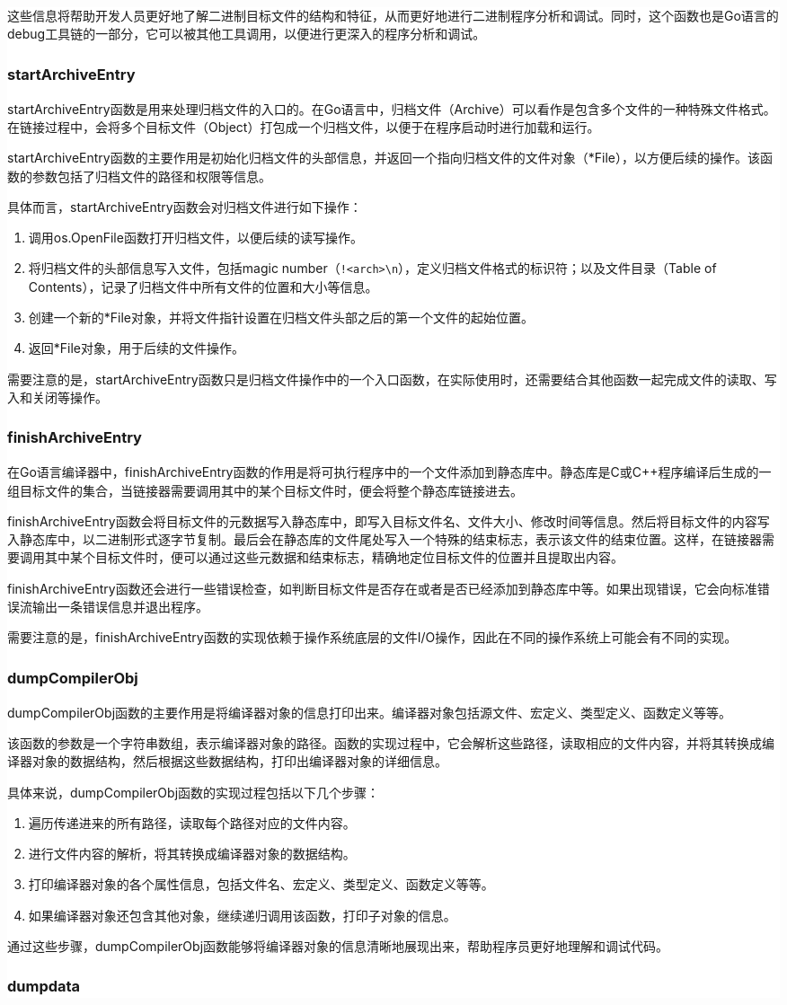 这些信息将帮助开发人员更好地了解二进制目标文件的结构和特征，从而更好地进行二进制程序分析和调试。同时，这个函数也是Go语言的debug工具链的一部分，它可以被其他工具调用，以便进行更深入的程序分析和调试。



### startArchiveEntry

startArchiveEntry函数是用来处理归档文件的入口的。在Go语言中，归档文件（Archive）可以看作是包含多个文件的一种特殊文件格式。在链接过程中，会将多个目标文件（Object）打包成一个归档文件，以便于在程序启动时进行加载和运行。

startArchiveEntry函数的主要作用是初始化归档文件的头部信息，并返回一个指向归档文件的文件对象（*File），以方便后续的操作。该函数的参数包括了归档文件的路径和权限等信息。

具体而言，startArchiveEntry函数会对归档文件进行如下操作：

1. 调用os.OpenFile函数打开归档文件，以便后续的读写操作。

2. 将归档文件的头部信息写入文件，包括magic number（`!<arch>\n`），定义归档文件格式的标识符；以及文件目录（Table of Contents），记录了归档文件中所有文件的位置和大小等信息。

3. 创建一个新的*File对象，并将文件指针设置在归档文件头部之后的第一个文件的起始位置。

4. 返回*File对象，用于后续的文件操作。

需要注意的是，startArchiveEntry函数只是归档文件操作中的一个入口函数，在实际使用时，还需要结合其他函数一起完成文件的读取、写入和关闭等操作。



### finishArchiveEntry

在Go语言编译器中，finishArchiveEntry函数的作用是将可执行程序中的一个文件添加到静态库中。静态库是C或C++程序编译后生成的一组目标文件的集合，当链接器需要调用其中的某个目标文件时，便会将整个静态库链接进去。

finishArchiveEntry函数会将目标文件的元数据写入静态库中，即写入目标文件名、文件大小、修改时间等信息。然后将目标文件的内容写入静态库中，以二进制形式逐字节复制。最后会在静态库的文件尾处写入一个特殊的结束标志，表示该文件的结束位置。这样，在链接器需要调用其中某个目标文件时，便可以通过这些元数据和结束标志，精确地定位目标文件的位置并且提取出内容。

finishArchiveEntry函数还会进行一些错误检查，如判断目标文件是否存在或者是否已经添加到静态库中等。如果出现错误，它会向标准错误流输出一条错误信息并退出程序。

需要注意的是，finishArchiveEntry函数的实现依赖于操作系统底层的文件I/O操作，因此在不同的操作系统上可能会有不同的实现。



### dumpCompilerObj

dumpCompilerObj函数的主要作用是将编译器对象的信息打印出来。编译器对象包括源文件、宏定义、类型定义、函数定义等等。

该函数的参数是一个字符串数组，表示编译器对象的路径。函数的实现过程中，它会解析这些路径，读取相应的文件内容，并将其转换成编译器对象的数据结构，然后根据这些数据结构，打印出编译器对象的详细信息。

具体来说，dumpCompilerObj函数的实现过程包括以下几个步骤：

1. 遍历传递进来的所有路径，读取每个路径对应的文件内容。

2. 进行文件内容的解析，将其转换成编译器对象的数据结构。

3. 打印编译器对象的各个属性信息，包括文件名、宏定义、类型定义、函数定义等等。

4. 如果编译器对象还包含其他对象，继续递归调用该函数，打印子对象的信息。

通过这些步骤，dumpCompilerObj函数能够将编译器对象的信息清晰地展现出来，帮助程序员更好地理解和调试代码。



### dumpdata
